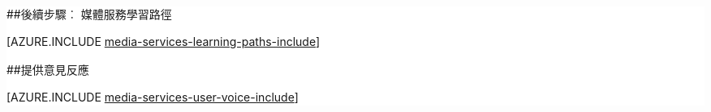 
##<a name="next-steps-media-services-learning-paths"></a>後續步驟︰ 媒體服務學習路徑

[AZURE.INCLUDE [media-services-learning-paths-include](../../includes/media-services-learning-paths-include.md)]

##<a name="provide-feedback"></a>提供意見反應

[AZURE.INCLUDE [media-services-user-voice-include](../../includes/media-services-user-voice-include.md)]
